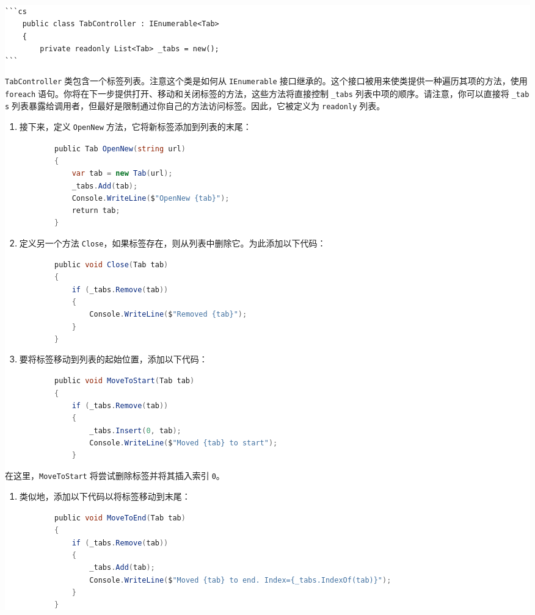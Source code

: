     ```cs
        public class TabController : IEnumerable<Tab>
        {
            private readonly List<Tab> _tabs = new();
    ```

`TabController` 类包含一个标签列表。注意这个类是如何从 `IEnumerable` 接口继承的。这个接口被用来使类提供一种遍历其项的方法，使用 `foreach` 语句。你将在下一步提供打开、移动和关闭标签的方法，这些方法将直接控制 `_tabs` 列表中项的顺序。请注意，你可以直接将 `_tabs` 列表暴露给调用者，但最好是限制通过你自己的方法访问标签。因此，它被定义为 `readonly` 列表。

1.  接下来，定义 `OpenNew` 方法，它将新标签添加到列表的末尾：

    ```cs
            public Tab OpenNew(string url)
            {
                var tab = new Tab(url);
                _tabs.Add(tab);
                Console.WriteLine($"OpenNew {tab}");
                return tab;
            }
    ```

1.  定义另一个方法 `Close`，如果标签存在，则从列表中删除它。为此添加以下代码：

    ```cs
            public void Close(Tab tab)
            {
                if (_tabs.Remove(tab))
                {
                    Console.WriteLine($"Removed {tab}");
                }
            }
    ```

1.  要将标签移动到列表的起始位置，添加以下代码：

    ```cs
            public void MoveToStart(Tab tab)
            {
                if (_tabs.Remove(tab))
                {
                    _tabs.Insert(0, tab);
                    Console.WriteLine($"Moved {tab} to start");
                }
    ```

在这里，`MoveToStart` 将尝试删除标签并将其插入索引 `0`。

1.  类似地，添加以下代码以将标签移动到末尾：

    ```cs
            public void MoveToEnd(Tab tab)
            {
                if (_tabs.Remove(tab))
                {
                    _tabs.Add(tab);
                    Console.WriteLine($"Moved {tab} to end. Index={_tabs.IndexOf(tab)}");
                }
            }
    ```

